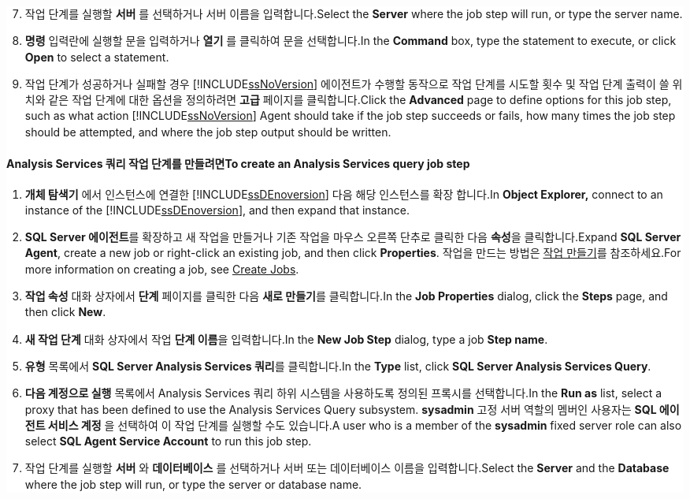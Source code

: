 7.  <span data-ttu-id="f0c3c-137">작업 단계를 실행할 **서버** 를 선택하거나 서버 이름을 입력합니다.</span><span class="sxs-lookup"><span data-stu-id="f0c3c-137">Select the **Server** where the job step will run, or type the server name.</span></span>  
  
8.  <span data-ttu-id="f0c3c-138">**명령** 입력란에 실행할 문을 입력하거나 **열기** 를 클릭하여 문을 선택합니다.</span><span class="sxs-lookup"><span data-stu-id="f0c3c-138">In the **Command** box, type the statement to execute, or click **Open** to select a statement.</span></span>  
  
9. <span data-ttu-id="f0c3c-139">작업 단계가 성공하거나 실패할 경우 [!INCLUDE[ssNoVersion](../../includes/ssnoversion-md.md)] 에이전트가 수행할 동작으로 작업 단계를 시도할 횟수 및 작업 단계 출력이 쓸 위치와 같은 작업 단계에 대한 옵션을 정의하려면 **고급** 페이지를 클릭합니다.</span><span class="sxs-lookup"><span data-stu-id="f0c3c-139">Click the **Advanced** page to define options for this job step, such as what action [!INCLUDE[ssNoVersion](../../includes/ssnoversion-md.md)] Agent should take if the job step succeeds or fails, how many times the job step should be attempted, and where the job step output should be written.</span></span>  
  
#### <a name="to-create-an-analysis-services-query-job-step"></a><span data-ttu-id="f0c3c-140">Analysis Services 쿼리 작업 단계를 만들려면</span><span class="sxs-lookup"><span data-stu-id="f0c3c-140">To create an Analysis Services query job step</span></span>  
  
1.  <span data-ttu-id="f0c3c-141">**개체 탐색기** 에서 인스턴스에 연결한 [!INCLUDE[ssDEnoversion](../../includes/ssdenoversion-md.md)] 다음 해당 인스턴스를 확장 합니다.</span><span class="sxs-lookup"><span data-stu-id="f0c3c-141">In **Object Explorer,** connect to an instance of the [!INCLUDE[ssDEnoversion](../../includes/ssdenoversion-md.md)], and then expand that instance.</span></span>  
  
2.  <span data-ttu-id="f0c3c-142">**SQL Server 에이전트**를 확장하고 새 작업을 만들거나 기존 작업을 마우스 오른쪽 단추로 클릭한 다음 **속성**을 클릭합니다.</span><span class="sxs-lookup"><span data-stu-id="f0c3c-142">Expand **SQL Server Agent**, create a new job or right-click an existing job, and then click **Properties**.</span></span> <span data-ttu-id="f0c3c-143">작업을 만드는 방법은 [작업 만들기](create-jobs.md)를 참조하세요.</span><span class="sxs-lookup"><span data-stu-id="f0c3c-143">For more information on creating a job, see [Create Jobs](create-jobs.md).</span></span>  
  
3.  <span data-ttu-id="f0c3c-144">**작업 속성** 대화 상자에서 **단계** 페이지를 클릭한 다음 **새로 만들기**를 클릭합니다.</span><span class="sxs-lookup"><span data-stu-id="f0c3c-144">In the **Job Properties** dialog, click the **Steps** page, and then click **New**.</span></span>  
  
4.  <span data-ttu-id="f0c3c-145">**새 작업 단계** 대화 상자에서 작업 **단계 이름**을 입력합니다.</span><span class="sxs-lookup"><span data-stu-id="f0c3c-145">In the **New Job Step** dialog, type a job **Step name**.</span></span>  
  
5.  <span data-ttu-id="f0c3c-146">**유형** 목록에서 **SQL Server Analysis Services 쿼리**를 클릭합니다.</span><span class="sxs-lookup"><span data-stu-id="f0c3c-146">In the **Type** list, click **SQL Server Analysis Services Query**.</span></span>  
  
6.  <span data-ttu-id="f0c3c-147">**다음 계정으로 실행** 목록에서 Analysis Services 쿼리 하위 시스템을 사용하도록 정의된 프록시를 선택합니다.</span><span class="sxs-lookup"><span data-stu-id="f0c3c-147">In the **Run as** list, select a proxy that has been defined to use the Analysis Services Query subsystem.</span></span> <span data-ttu-id="f0c3c-148">**sysadmin** 고정 서버 역할의 멤버인 사용자는 **SQL 에이전트 서비스 계정** 을 선택하여 이 작업 단계를 실행할 수도 있습니다.</span><span class="sxs-lookup"><span data-stu-id="f0c3c-148">A user who is a member of the **sysadmin** fixed server role can also select **SQL Agent Service Account** to run this job step.</span></span>  
  
7.  <span data-ttu-id="f0c3c-149">작업 단계를 실행할 **서버** 와 **데이터베이스** 를 선택하거나 서버 또는 데이터베이스 이름을 입력합니다.</span><span class="sxs-lookup"><span data-stu-id="f0c3c-149">Select the **Server** and the **Database** where the job step will run, or type the server or database name.</span></span>  
  